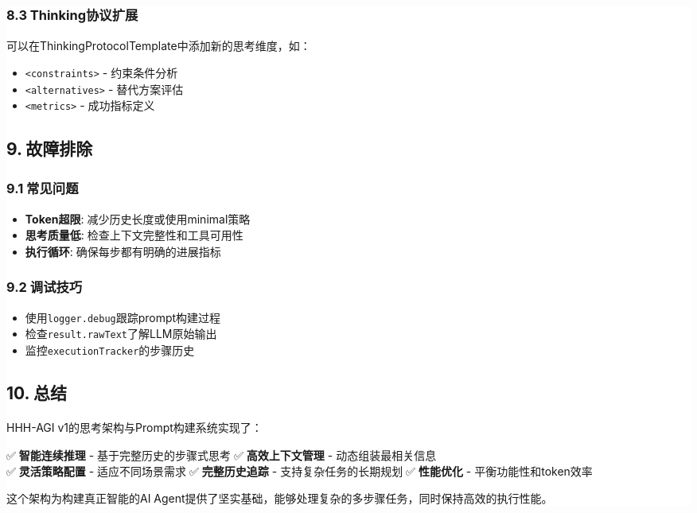 ### 8.3 Thinking协议扩展
可以在ThinkingProtocolTemplate中添加新的思考维度，如：
- `<constraints>` - 约束条件分析
- `<alternatives>` - 替代方案评估  
- `<metrics>` - 成功指标定义

## 9. 故障排除

### 9.1 常见问题
- **Token超限**: 减少历史长度或使用minimal策略
- **思考质量低**: 检查上下文完整性和工具可用性
- **执行循环**: 确保每步都有明确的进展指标

### 9.2 调试技巧
- 使用`logger.debug`跟踪prompt构建过程
- 检查`result.rawText`了解LLM原始输出
- 监控`executionTracker`的步骤历史

## 10. 总结

HHH-AGI v1的思考架构与Prompt构建系统实现了：

✅ **智能连续推理** - 基于完整历史的步骤式思考
✅ **高效上下文管理** - 动态组装最相关信息  
✅ **灵活策略配置** - 适应不同场景需求
✅ **完整历史追踪** - 支持复杂任务的长期规划
✅ **性能优化** - 平衡功能性和token效率

这个架构为构建真正智能的AI Agent提供了坚实基础，能够处理复杂的多步骤任务，同时保持高效的执行性能。 